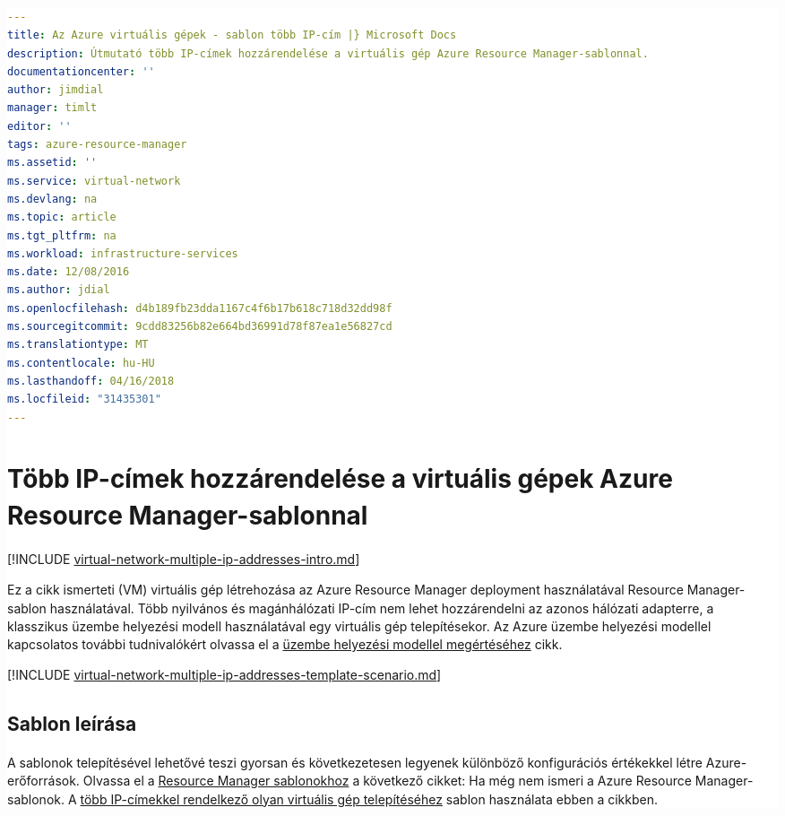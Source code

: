 ```yaml
---
title: Az Azure virtuális gépek - sablon több IP-cím |} Microsoft Docs
description: Útmutató több IP-címek hozzárendelése a virtuális gép Azure Resource Manager-sablonnal.
documentationcenter: ''
author: jimdial
manager: timlt
editor: ''
tags: azure-resource-manager
ms.assetid: ''
ms.service: virtual-network
ms.devlang: na
ms.topic: article
ms.tgt_pltfrm: na
ms.workload: infrastructure-services
ms.date: 12/08/2016
ms.author: jdial
ms.openlocfilehash: d4b189fb23dda1167c4f6b17b618c718d32dd98f
ms.sourcegitcommit: 9cdd83256b82e664bd36991d78f87ea1e56827cd
ms.translationtype: MT
ms.contentlocale: hu-HU
ms.lasthandoff: 04/16/2018
ms.locfileid: "31435301"
---
```

# <a name="assign-multiple-ip-addresses-to-virtual-machines-using-an-azure-resource-manager-template"></a>Több IP-címek hozzárendelése a virtuális gépek Azure Resource Manager-sablonnal

[!INCLUDE [virtual-network-multiple-ip-addresses-intro.md](../../includes/virtual-network-multiple-ip-addresses-intro.md)]

Ez a cikk ismerteti (VM) virtuális gép létrehozása az Azure Resource Manager deployment használatával Resource Manager-sablon használatával. Több nyilvános és magánhálózati IP-cím nem lehet hozzárendelni az azonos hálózati adapterre, a klasszikus üzembe helyezési modell használatával egy virtuális gép telepítésekor. Az Azure üzembe helyezési modellel kapcsolatos további tudnivalókért olvassa el a [üzembe helyezési modellel megértéséhez](../resource-manager-deployment-model.md) cikk.

[!INCLUDE [virtual-network-multiple-ip-addresses-template-scenario.md](../../includes/virtual-network-multiple-ip-addresses-scenario.md)]

## <a name="template-description"></a>Sablon leírása

A sablonok telepítésével lehetővé teszi gyorsan és következetesen legyenek különböző konfigurációs értékekkel létre Azure-erőforrások. Olvassa el a [Resource Manager sablonokhoz](../azure-resource-manager/resource-manager-template-walkthrough.md?toc=%2fazure%2fvirtual-network%2ftoc.json) a következő cikket: Ha még nem ismeri a Azure Resource Manager-sablonok. A [több IP-címekkel rendelkező olyan virtuális gép telepítéséhez](https://azure.microsoft.com/resources/templates/101-vm-multiple-ipconfig) sablon használata ebben a cikkben.

